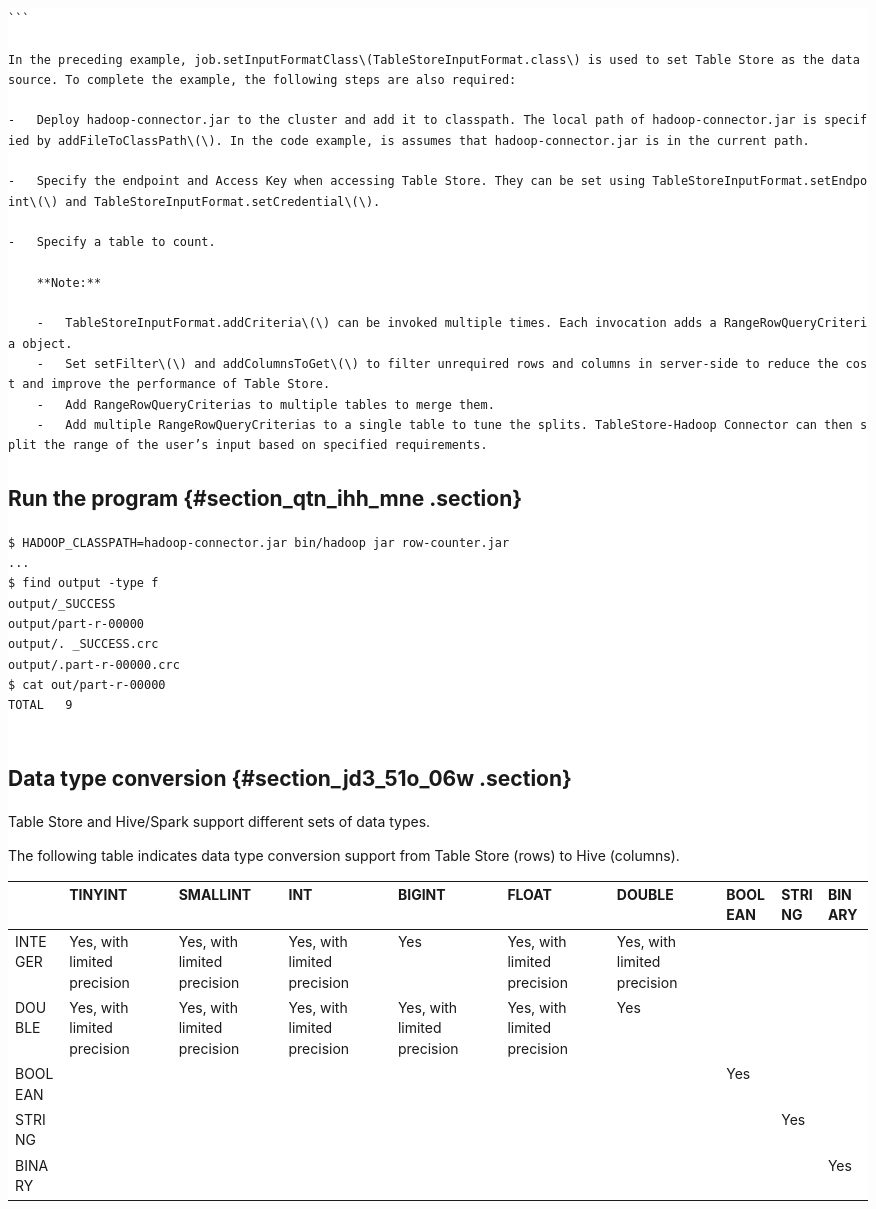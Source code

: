     ```

    In the preceding example, job.setInputFormatClass\(TableStoreInputFormat.class\) is used to set Table Store as the data source. To complete the example, the following steps are also required:

    -   Deploy hadoop-connector.jar to the cluster and add it to classpath. The local path of hadoop-connector.jar is specified by addFileToClassPath\(\). In the code example, is assumes that hadoop-connector.jar is in the current path.

    -   Specify the endpoint and Access Key when accessing Table Store. They can be set using TableStoreInputFormat.setEndpoint\(\) and TableStoreInputFormat.setCredential\(\).

    -   Specify a table to count.

        **Note:** 

        -   TableStoreInputFormat.addCriteria\(\) can be invoked multiple times. Each invocation adds a RangeRowQueryCriteria object.
        -   Set setFilter\(\) and addColumnsToGet\(\) to filter unrequired rows and columns in server-side to reduce the cost and improve the performance of Table Store.
        -   Add RangeRowQueryCriterias to multiple tables to merge them.
        -   Add multiple RangeRowQueryCriterias to a single table to tune the splits. TableStore-Hadoop Connector can then split the range of the user’s input based on specified requirements.

## Run the program {#section_qtn_ihh_mne .section}

``` {#codeblock_ezp_ylm_qdq}
$ HADOOP_CLASSPATH=hadoop-connector.jar bin/hadoop jar row-counter.jar
...
$ find output -type f
output/_SUCCESS
output/part-r-00000
output/. _SUCCESS.crc
output/.part-r-00000.crc
$ cat out/part-r-00000
TOTAL   9
			
```

## Data type conversion {#section_jd3_51o_06w .section}

Table Store and Hive/Spark support different sets of data types.

The following table indicates data type conversion support from Table Store \(rows\) to Hive \(columns\).

| |TINYINT|SMALLINT|INT|BIGINT|FLOAT|DOUBLE|BOOLEAN|STRING|BINARY|
|:-|:------|:-------|:--|:-----|:----|:-----|:------|:-----|:-----|
|INTEGER|Yes, with limited precision|Yes, with limited precision|Yes, with limited precision|Yes|Yes, with limited precision|Yes, with limited precision| | | |
|DOUBLE|Yes, with limited precision|Yes, with limited precision|Yes, with limited precision|Yes, with limited precision|Yes, with limited precision|Yes| | | |
|BOOLEAN| | | | | | |Yes| | |
|STRING| | | | | | | |Yes| |
|BINARY| | | | | | | | |Yes|

